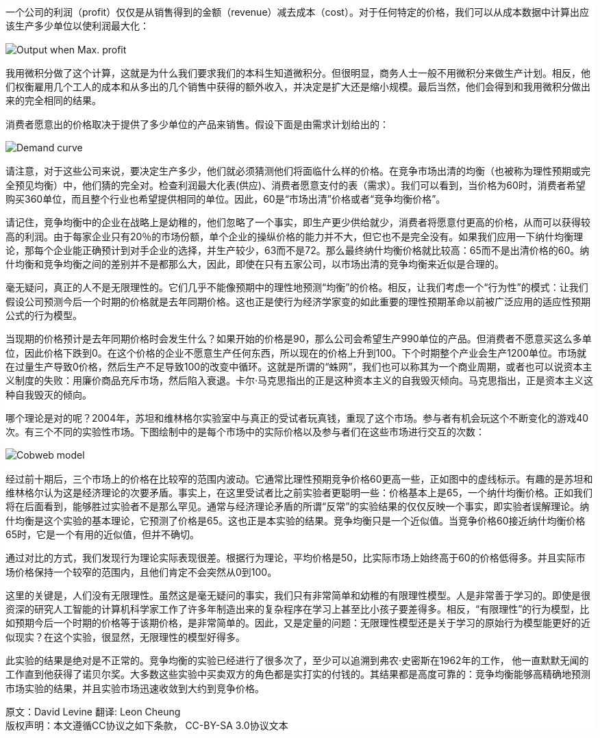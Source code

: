 一个公司的利润（profit）仅仅是从销售得到的金额（revenue）减去成本（cost）。对于任何特定的价格，我们可以从成本数据中计算出应该生产多少单位以使利润最大化：

![Output when Max. profit](/images/costofsuppliers.jpg)

我用微积分做了这个计算，这就是为什么我们要求我们的本科生知道微积分。但很明显，商务人士一般不用微积分来做生产计划。相反，他们权衡雇用几个工人的成本和从多出的几个销售中获得的额外收入，并决定是扩大还是缩小规模。最后当然，他们会得到和我用微积分做出来的完全相同的结果。

消费者愿意出的价格取决于提供了多少单位的产品来销售。假设下面是由需求计划给出的：

![Demand curve](/images/demandcurve.jpg)

 请注意，对于这些公司来说，要决定生产多少，他们就必须猜测他们将面临什么样的价格。在竞争市场出清的均衡（也被称为理性预期或完全预见均衡）中，他们猜的完全对。检查利润最大化表(供应)、消费者愿意支付的表（需求）。我们可以看到，当价格为60时，消费者希望购买360单位，而且整个行业也希望提供相同的单位。因此，60是“市场出清”价格或者“竞争均衡价格”。

请记住，竞争均衡中的企业在战略上是幼稚的，他们忽略了一个事实，即生产更少供给就少，消费者将愿意付更高的价格，从而可以获得较高的利润。由于每家企业只有20％的市场份额，单个企业的操纵价格的能力并不大，但它也不是完全没有。如果我们应用一下纳什均衡理论，那每个企业能正确预计到对手企业的选择，并生产较少，63而不是72。那么最终纳什均衡价格就比较高：65而不是出清价格的60。纳什均衡和竞争均衡之间的差别并不是都那么大，因此，即使在只有五家公司，以市场出清的竞争均衡来近似是合理的。

毫无疑问，真正的人不是无限理性的。它们几乎不能像预期中的理性地预测“均衡”的价格。相反，让我们考虑一个“行为性”的模式：让我们假设公司预测今后一个时期的价格就是去年同期价格。这也正是使行为经济学家变的如此重要的理性预期革命以前被广泛应用的适应性预期公式的行为模型。

当现期的价格预计是去年同期价格时会发生什么？如果开始的价格是90，那么公司会希望生产990单位的产品。但消费者不愿意买这么多单位，因此价格下跌到0。在这个价格的企业不愿意生产任何东西，所以现在的价格上升到100。下个时期整个产业会生产1200单位。市场就在过量生产导致0价格，然后生产不足导致100的改变中循环。这就是所谓的“蛛网”，我们也可以称其为一个商业周期，或者也可以说资本主义制度的失败：用廉价商品充斥市场，然后陷入衰退。卡尔·马克思指出的正是这种资本主义的自我毁灭倾向。马克思指出，正是资本主义这种自我毁灭的倾向。

哪个理论是对的呢？2004年，苏坦和维林格尔实验室中与真正的受试者玩真钱，重现了这个市场。参与者有机会玩这个不断变化的游戏40次。有三个不同的实验性市场。下图绘制中的是每个市场中的实际价格以及参与者们在这些市场进行交互的次数：

![Cobweb model](/images/cobwebmodel.jpg)

经过前十期后，三个市场上的价格在比较窄的范围内波动。它通常比理性预期竞争价格60更高一些，正如图中的虚线标示。有趣的是苏坦和维林格尔认为这是经济理论的次要矛盾。事实上，在这里受试者比之前实验者更聪明一些：价格基本上是65，一个纳什均衡价格。正如我们将在后面看到，能够胜过实验者不是那么罕见。通常与经济理论矛盾的所谓“反常”的实验结果的仅仅反映一个事实，即实验者误解理论。纳什均衡是这个实验的基本理论，它预测了价格是65。这也正是本实验的结果。竞争均衡只是一个近似值。当竞争价格60接近纳什均衡价格65时，它是一个有用的近似值，但并不确切。

通过对比的方式，我们发现行为理论实际表现很差。根据行为理论，平均价格是50，比实际市场上始终高于60的价格低得多。并且实际市场价格保持一个较窄的范围内，且他们肯定不会突然从0到100。

这里的关键是，人们没有无限理性。虽然这是毫无疑问的事实，我们只有非常简单和幼稚的有限理性模型。人是非常善于学习的。即使是很资深的研究人工智能的计算机科学家工作了许多年制造出来的复杂程序在学习上甚至比小孩子要差得多。相反，“有限理性”的行为模型，比如预期今后一个时期的价格等于该期价格，是非常简单的。因此，又是定量的问题：无限理性模型还是关于学习的原始行为模型能更好的近似现实？在这个实验，很显然，无限理性的模型好得多。

此实验的结果是绝对是不正常的。竞争均衡的实验已经进行了很多次了，至少可以追溯到弗农·史密斯在1962年的工作， 他一直默默无闻的工作直到他获得了诺贝尔奖。大多数这些实验中买卖双方的角色都是实打实的付钱的。其结果都是高度可靠的：竞争均衡能够高精确地预测市场实验的结果，并且实验市场迅速收敛到大约到竞争价格。

原文：David Levine 翻译: Leon Cheung  
版权声明：本文遵循CC协议之如下条款， CC-BY-SA 3.0协议文本